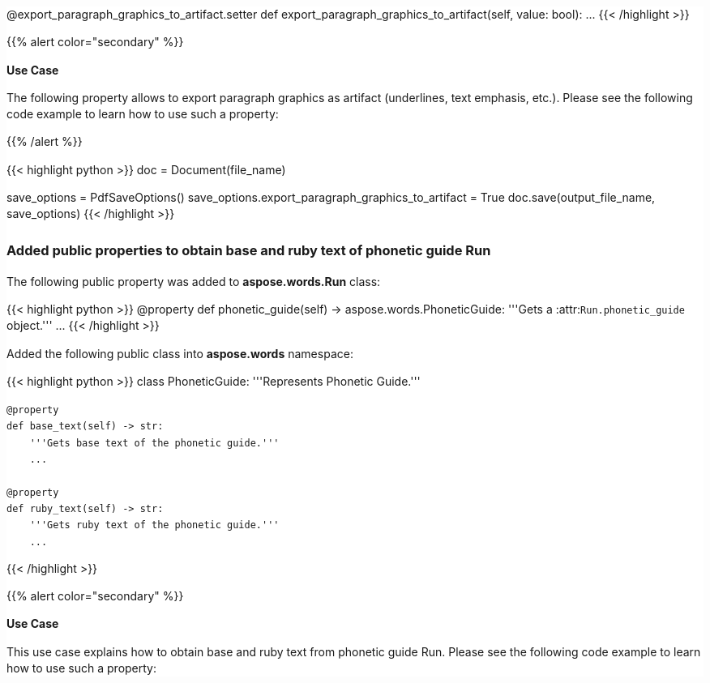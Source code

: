 @export_paragraph_graphics_to_artifact.setter
def export_paragraph_graphics_to_artifact(self, value: bool):
    ...
{{< /highlight >}}

{{% alert color="secondary" %}}

**Use Case**

The following property allows to export paragraph graphics as artifact (underlines, text emphasis, etc.). Please see the following code example to learn how to use such a property:

{{% /alert %}}

{{< highlight python >}}
doc = Document(file_name)

save_options = PdfSaveOptions()
save_options.export_paragraph_graphics_to_artifact = True
doc.save(output_file_name, save_options)
{{< /highlight >}}

### Added public properties to obtain base and ruby text of phonetic guide Run

The following public property was added to **aspose.words.Run** class:

{{< highlight python >}}
@property
def phonetic_guide(self) -> aspose.words.PhoneticGuide:
    '''Gets a :attr:`Run.phonetic_guide` object.'''
    ...
{{< /highlight >}}

Added the following public class into **aspose.words** namespace:

{{< highlight python >}}
class PhoneticGuide:
    '''Represents Phonetic Guide.'''
    
    @property
    def base_text(self) -> str:
        '''Gets base text of the phonetic guide.'''
        ...
    
    @property
    def ruby_text(self) -> str:
        '''Gets ruby text of the phonetic guide.'''
        ...
{{< /highlight >}}

{{% alert color="secondary" %}}

**Use Case**

This use case explains how to obtain base and ruby text from phonetic guide Run. Please see the following code example to learn how to use such a property:
